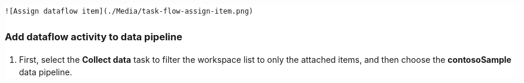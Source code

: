     ![Assign dataflow item](./Media/task-flow-assign-item.png)

### Add dataflow activity to data pipeline

1. First, select the **Collect data** task to filter the workspace list to only the attached items, and then choose the **contosoSample** data pipeline.
